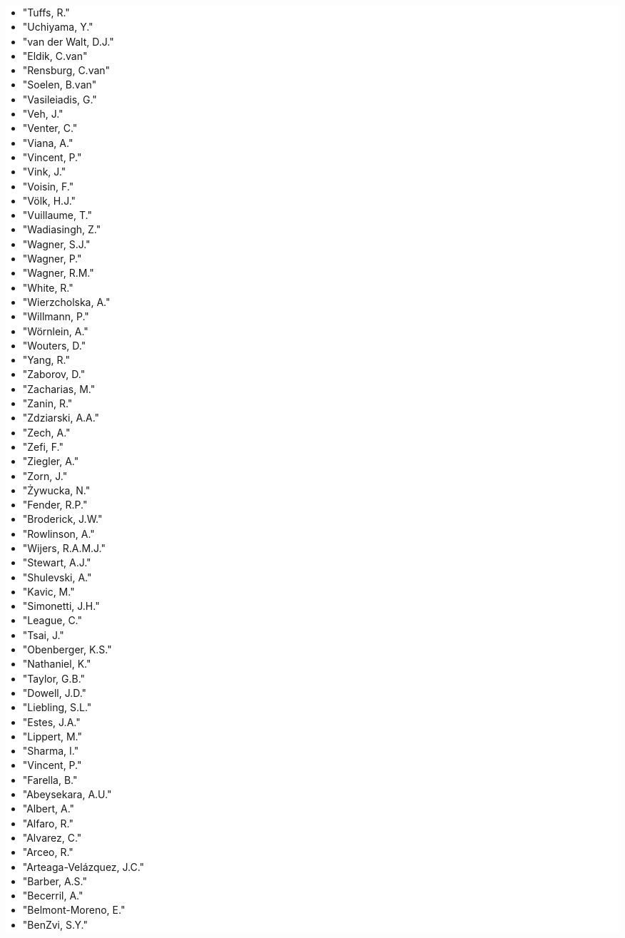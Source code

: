  - "Tuffs, R."
  - "Uchiyama, Y."
  - "van der Walt, D.J."
  - "Eldik, C.van"
  - "Rensburg, C.van"
  - "Soelen, B.van"
  - "Vasileiadis, G."
  - "Veh, J."
  - "Venter, C."
  - "Viana, A."
  - "Vincent, P."
  - "Vink, J."
  - "Voisin, F."
  - "Völk, H.J."
  - "Vuillaume, T."
  - "Wadiasingh, Z."
  - "Wagner, S.J."
  - "Wagner, P."
  - "Wagner, R.M."
  - "White, R."
  - "Wierzcholska, A."
  - "Willmann, P."
  - "Wörnlein, A."
  - "Wouters, D."
  - "Yang, R."
  - "Zaborov, D."
  - "Zacharias, M."
  - "Zanin, R."
  - "Zdziarski, A.A."
  - "Zech, A."
  - "Zefi, F."
  - "Ziegler, A."
  - "Zorn, J."
  - "Żywucka, N."
  - "Fender, R.P."
  - "Broderick, J.W."
  - "Rowlinson, A."
  - "Wijers, R.A.M.J."
  - "Stewart, A.J."
  - "Shulevski, A."
  - "Kavic, M."
  - "Simonetti, J.H."
  - "League, C."
  - "Tsai, J."
  - "Obenberger, K.S."
  - "Nathaniel, K."
  - "Taylor, G.B."
  - "Dowell, J.D."
  - "Liebling, S.L."
  - "Estes, J.A."
  - "Lippert, M."
  - "Sharma, I."
  - "Vincent, P."
  - "Farella, B."
  - "Abeysekara, A.U."
  - "Albert, A."
  - "Alfaro, R."
  - "Alvarez, C."
  - "Arceo, R."
  - "Arteaga-Velázquez, J.C."
  - "Barber, A.S."
  - "Becerril, A."
  - "Belmont-Moreno, E."
  - "BenZvi, S.Y."